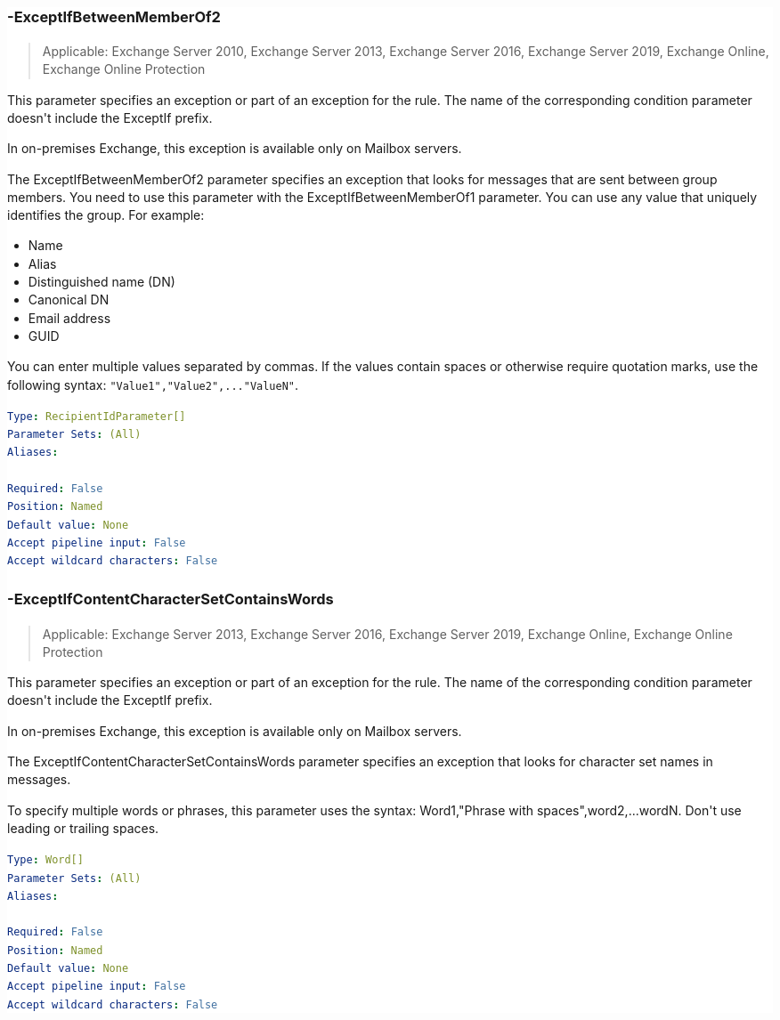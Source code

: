 ### -ExceptIfBetweenMemberOf2

> Applicable: Exchange Server 2010, Exchange Server 2013, Exchange Server 2016, Exchange Server 2019, Exchange Online, Exchange Online Protection

This parameter specifies an exception or part of an exception for the rule. The name of the corresponding condition parameter doesn't include the ExceptIf prefix.

In on-premises Exchange, this exception is available only on Mailbox servers.

The ExceptIfBetweenMemberOf2 parameter specifies an exception that looks for messages that are sent between group members. You need to use this parameter with the ExceptIfBetweenMemberOf1 parameter. You can use any value that uniquely identifies the group. For example:

- Name
- Alias
- Distinguished name (DN)
- Canonical DN
- Email address
- GUID

You can enter multiple values separated by commas. If the values contain spaces or otherwise require quotation marks, use the following syntax: `"Value1","Value2",..."ValueN"`.

```yaml
Type: RecipientIdParameter[]
Parameter Sets: (All)
Aliases:

Required: False
Position: Named
Default value: None
Accept pipeline input: False
Accept wildcard characters: False
```

### -ExceptIfContentCharacterSetContainsWords

> Applicable: Exchange Server 2013, Exchange Server 2016, Exchange Server 2019, Exchange Online, Exchange Online Protection

This parameter specifies an exception or part of an exception for the rule. The name of the corresponding condition parameter doesn't include the ExceptIf prefix.

In on-premises Exchange, this exception is available only on Mailbox servers.

The ExceptIfContentCharacterSetContainsWords parameter specifies an exception that looks for character set names in messages.

To specify multiple words or phrases, this parameter uses the syntax: Word1,"Phrase with spaces",word2,...wordN. Don't use leading or trailing spaces.

```yaml
Type: Word[]
Parameter Sets: (All)
Aliases:

Required: False
Position: Named
Default value: None
Accept pipeline input: False
Accept wildcard characters: False
```
